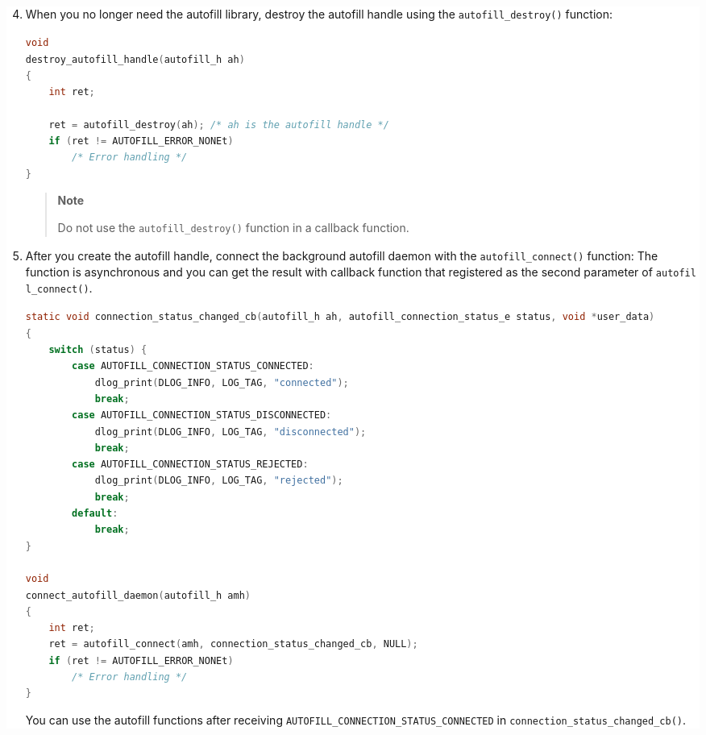 4. When you no longer need the autofill library, destroy the autofill handle using the `autofill_destroy()` function:

   ```c
   void
   destroy_autofill_handle(autofill_h ah)
   {
       int ret;

       ret = autofill_destroy(ah); /* ah is the autofill handle */
       if (ret != AUTOFILL_ERROR_NONEt)
           /* Error handling */
   }
   ```

   > **Note**
   >
   > Do not use the `autofill_destroy()` function in a callback function.

5. After you create the autofill handle, connect the background autofill daemon with the `autofill_connect()` function:
   The function is asynchronous and you can get the result with callback function that registered as the second parameter of `autofill_connect()`.

   ```c
   static void connection_status_changed_cb(autofill_h ah, autofill_connection_status_e status, void *user_data)
   {
       switch (status) {
           case AUTOFILL_CONNECTION_STATUS_CONNECTED:
               dlog_print(DLOG_INFO, LOG_TAG, "connected");
               break;
           case AUTOFILL_CONNECTION_STATUS_DISCONNECTED:
               dlog_print(DLOG_INFO, LOG_TAG, "disconnected");
               break;
           case AUTOFILL_CONNECTION_STATUS_REJECTED:
               dlog_print(DLOG_INFO, LOG_TAG, "rejected");
               break;
           default:
               break;
   }

   void
   connect_autofill_daemon(autofill_h amh)
   {
       int ret;
       ret = autofill_connect(amh, connection_status_changed_cb, NULL);
       if (ret != AUTOFILL_ERROR_NONEt)
           /* Error handling */
   }
   ```

   You can use the autofill functions after receiving `AUTOFILL_CONNECTION_STATUS_CONNECTED` in `connection_status_changed_cb()`.
